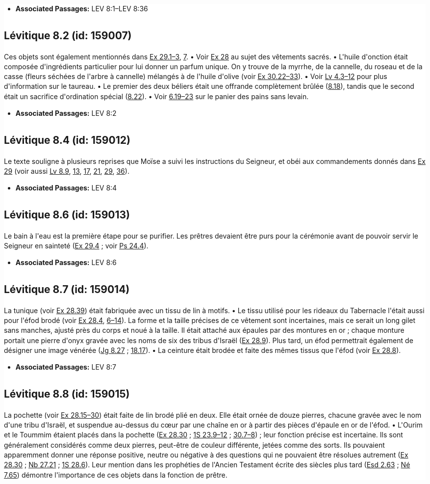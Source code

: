 * **Associated Passages:** LEV 8:1–LEV 8:36

## Lévitique 8.2 (id: 159007)

Ces objets sont également mentionnés dans [Ex 29\.1–3](https://ref.ly/Exod29:1-Exod29:3), [7](https://ref.ly/Exod29:7). • Voir [Ex 28](https://ref.ly/Exod28:1-Exod28:43) au sujet des vêtements sacrés. • L'huile d'onction était composée d'ingrédients particulier pour lui donner un parfum unique. On y trouve de la myrrhe, de la cannelle, du roseau et de la casse (fleurs séchées de l'arbre à cannelle) mélangés à de l'huile d'olive (voir [Ex 30\.22–33](https://ref.ly/Exod30:22-Exod30:33)). • Voir [Lv 4\.3–12](https://ref.ly/Lev4:3-Lev4:12) pour plus d'information sur le taureau. • Le premier des deux béliers était une offrande complètement brûlée ([8\.18](https://ref.ly/Lev8:18)), tandis que le second était un sacrifice d'ordination spécial ([8\.22](https://ref.ly/Lev8:22)). • Voir [6\.19–23](https://ref.ly/Lev6:19-Lev6:23) sur le panier des pains sans levain.

* **Associated Passages:** LEV 8:2

## Lévitique 8.4 (id: 159012)

Le texte souligne à plusieurs reprises que Moïse a suivi les instructions du Seigneur, et obéi aux commandements donnés dans [Ex 29](https://ref.ly/Exod29:1-Exod29:46) (voir aussi [Lv 8\.9](https://ref.ly/Lev8:9), [13](https://ref.ly/Lev8:13), [17](https://ref.ly/Lev8:17), [21](https://ref.ly/Lev8:21), [29](https://ref.ly/Lev8:29), [36](https://ref.ly/Lev8:36)).

* **Associated Passages:** LEV 8:4

## Lévitique 8.6 (id: 159013)

Le bain à l'eau est la première étape pour se purifier. Les prêtres devaient être purs pour la cérémonie avant de pouvoir servir le Seigneur en sainteté ([Ex 29\.4](https://ref.ly/Exod29:4) ; voir [Ps 24\.4](https://ref.ly/Ps24:4)).

* **Associated Passages:** LEV 8:6

## Lévitique 8.7 (id: 159014)

La tunique (voir [Ex 28\.39](https://ref.ly/Exod28:39)) était fabriquée avec un tissu de lin à motifs. • Le tissu utilisé pour les rideaux du Tabernacle l'était aussi pour l'éfod brodé (voir [Ex 28\.4](https://ref.ly/Exod28:4), [6–14](https://ref.ly/Exod28:6-Exod28:14)). La forme et la taille précises de ce vêtement sont incertaines, mais ce serait un long gilet sans manches, ajusté près du corps et noué à la taille. Il était attaché aux épaules par des montures en or ; chaque monture portait une pierre d'onyx gravée avec les noms de six des tribus d'Israël ([Ex 28\.9](https://ref.ly/Exod28:9)). Plus tard, un éfod permettrait également de désigner une image vénérée ([Jg 8\.27](https://ref.ly/Judg8:27) ; [18\.17](https://ref.ly/Judg18:17)). • La ceinture était brodée et faite des mêmes tissus que l'éfod (voir [Ex 28\.8](https://ref.ly/Exod28:8)).

* **Associated Passages:** LEV 8:7

## Lévitique 8.8 (id: 159015)

La pochette (voir [Ex 28\.15–30](https://ref.ly/Exod28:15-Exod28:30)) était faite de lin brodé plié en deux. Elle était ornée de douze pierres, chacune gravée avec le nom d'une tribu d'Israël, et suspendue au\-dessus du cœur par une chaîne en or à partir des pièces d'épaule en or de l'éfod. • L'Ourim et le Toummim étaient placés dans la pochette ([Ex 28\.30](https://ref.ly/Exod28:30) ; [1S 23\.9–12](https://ref.ly/1Sam23:9-1Sam23:12) ; [30\.7–8](https://ref.ly/1Sam30:7-1Sam30:8)) ; leur fonction précise est incertaine. Ils sont généralement considérés comme deux pierres, peut\-être de couleur différente, jetées comme des sorts. Ils pouvaient apparemment donner une réponse positive, neutre ou négative à des questions qui ne pouvaient être résolues autrement ([Ex 28\.30](https://ref.ly/Exod28:30) ; [Nb 27\.21](https://ref.ly/Num27:21) ; [1S 28\.6](https://ref.ly/1Sam28:6)). Leur mention dans les prophéties de l'Ancien Testament écrite des siècles plus tard ([Esd 2\.63](https://ref.ly/Ezra2:63) ; [Né 7\.65](https://ref.ly/Neh7:65)) démontre l'importance de ces objets dans la fonction de prêtre.
